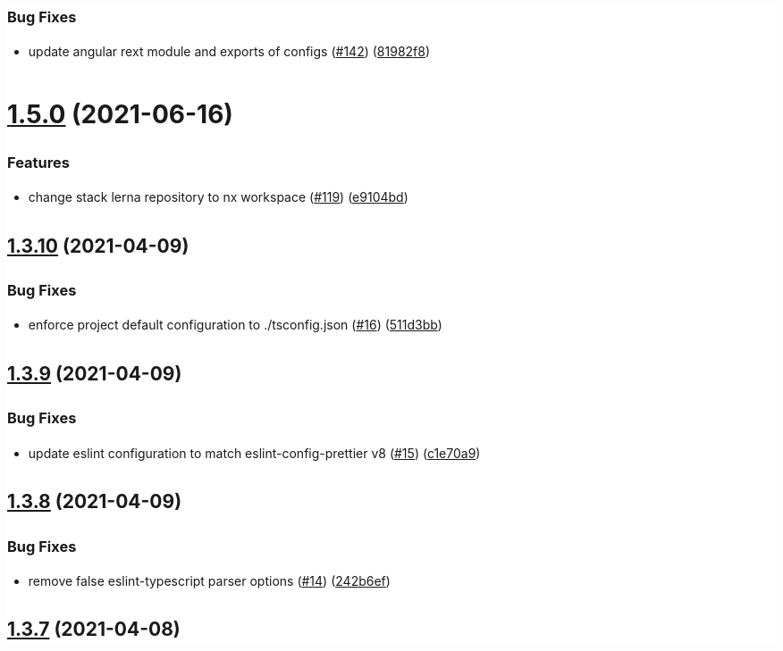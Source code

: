 ### Bug Fixes

- update angular rext module and exports of configs
  ([#142](https://github.com/tractr/stack/issues/142))
  ([81982f8](https://github.com/tractr/stack/commit/81982f8c9b036406c5112820c7ccae08d2259667))

# [1.5.0](https://github.com/tractr/stack/compare/eslint-config-1.4.0...eslint-config-1.5.0) (2021-06-16)

### Features

- change stack lerna repository to nx workspace
  ([#119](https://github.com/tractr/stack/issues/119))
  ([e9104bd](https://github.com/tractr/stack/commit/e9104bde081619c0f3752bb9d129e19d1d6bda5d))

## [1.3.10](https://github.com/tractr/eslint-config/compare/v1.3.9...v1.3.10) (2021-04-09)

### Bug Fixes

- enforce project default configuration to ./tsconfig.json
  ([#16](https://github.com/tractr/eslint-config/issues/16))
  ([511d3bb](https://github.com/tractr/eslint-config/commit/511d3bb6c73ce76652bee930cfc486cc28bb5b70))

## [1.3.9](https://github.com/tractr/eslint-config/compare/v1.3.8...v1.3.9) (2021-04-09)

### Bug Fixes

- update eslint configuration to match eslint-config-prettier v8
  ([#15](https://github.com/tractr/eslint-config/issues/15))
  ([c1e70a9](https://github.com/tractr/eslint-config/commit/c1e70a9a67f989d9cd5375dc66b5e8e5d327a602))

## [1.3.8](https://github.com/tractr/eslint-config/compare/v1.3.7...v1.3.8) (2021-04-09)

### Bug Fixes

- remove false eslint-typescript parser options
  ([#14](https://github.com/tractr/eslint-config/issues/14))
  ([242b6ef](https://github.com/tractr/eslint-config/commit/242b6ef6017ca16b8580d7baf741d279aa49ea68))

## [1.3.7](https://github.com/tractr/eslint-config/compare/v1.3.6...v1.3.7) (2021-04-08)
